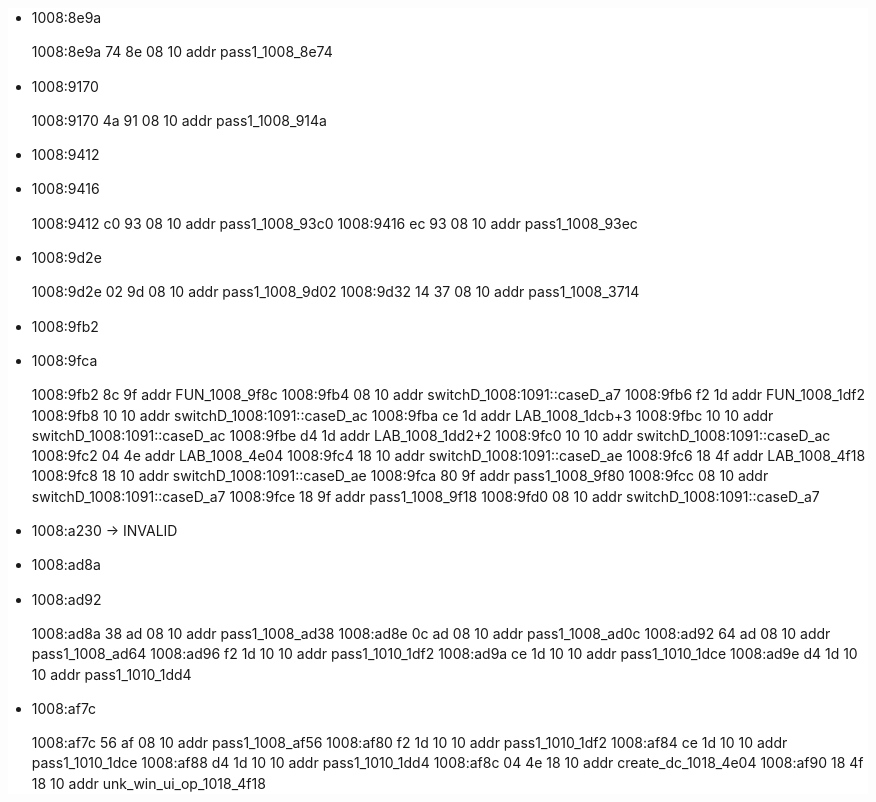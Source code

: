 - 1008:8e9a

    1008:8e9a  74  8e  08  10       addr         pass1_1008_8e74

- 1008:9170

    1008:9170  4a  91  08  10       addr         pass1_1008_914a

- 1008:9412
- 1008:9416

    1008:9412  c0  93  08  10       addr         pass1_1008_93c0
    1008:9416  ec  93  08  10       addr         pass1_1008_93ec

- 1008:9d2e

    1008:9d2e  02  9d  08  10       addr         pass1_1008_9d02
    1008:9d32  14  37  08  10       addr         pass1_1008_3714

- 1008:9fb2
- 1008:9fca

    1008:9fb2  8c  9f             addr         FUN_1008_9f8c
    1008:9fb4  08  10             addr         switchD_1008:1091::caseD_a7
    1008:9fb6  f2  1d             addr         FUN_1008_1df2
    1008:9fb8  10  10             addr         switchD_1008:1091::caseD_ac
    1008:9fba  ce  1d             addr         LAB_1008_1dcb+3
    1008:9fbc  10  10             addr         switchD_1008:1091::caseD_ac
    1008:9fbe  d4  1d             addr         LAB_1008_1dd2+2
    1008:9fc0  10  10             addr         switchD_1008:1091::caseD_ac
    1008:9fc2  04  4e             addr         LAB_1008_4e04
    1008:9fc4  18  10             addr         switchD_1008:1091::caseD_ae
    1008:9fc6  18  4f             addr         LAB_1008_4f18
    1008:9fc8  18  10             addr         switchD_1008:1091::caseD_ae
    1008:9fca  80  9f             addr         pass1_1008_9f80
    1008:9fcc  08  10             addr         switchD_1008:1091::caseD_a7
    1008:9fce  18  9f             addr         pass1_1008_9f18
    1008:9fd0  08  10             addr         switchD_1008:1091::caseD_a7

- 1008:a230 -> INVALID
- 1008:ad8a
- 1008:ad92

    1008:ad8a  38  ad  08  10       addr         pass1_1008_ad38
    1008:ad8e  0c  ad  08  10       addr         pass1_1008_ad0c
    1008:ad92  64  ad  08  10       addr         pass1_1008_ad64
    1008:ad96  f2  1d  10  10       addr         pass1_1010_1df2
    1008:ad9a  ce  1d  10  10       addr         pass1_1010_1dce
    1008:ad9e  d4  1d  10  10       addr         pass1_1010_1dd4

- 1008:af7c

    1008:af7c  56  af  08  10       addr         pass1_1008_af56
    1008:af80  f2  1d  10  10       addr         pass1_1010_1df2
    1008:af84  ce  1d  10  10       addr         pass1_1010_1dce
    1008:af88  d4  1d  10  10       addr         pass1_1010_1dd4
    1008:af8c  04  4e  18  10       addr         create_dc_1018_4e04
    1008:af90  18  4f  18  10       addr         unk_win_ui_op_1018_4f18
